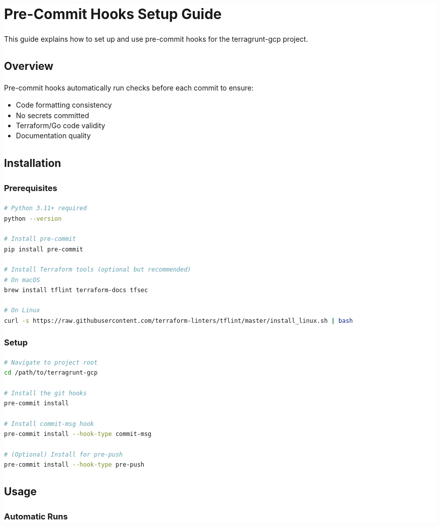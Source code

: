 # Pre-Commit Hooks Setup Guide

This guide explains how to set up and use pre-commit hooks for the terragrunt-gcp project.

## Overview

Pre-commit hooks automatically run checks before each commit to ensure:
- Code formatting consistency
- No secrets committed
- Terraform/Go code validity
- Documentation quality

## Installation

### Prerequisites

```bash
# Python 3.11+ required
python --version

# Install pre-commit
pip install pre-commit

# Install Terraform tools (optional but recommended)
# On macOS
brew install tflint terraform-docs tfsec

# On Linux
curl -s https://raw.githubusercontent.com/terraform-linters/tflint/master/install_linux.sh | bash
```

### Setup

```bash
# Navigate to project root
cd /path/to/terragrunt-gcp

# Install the git hooks
pre-commit install

# Install commit-msg hook
pre-commit install --hook-type commit-msg

# (Optional) Install for pre-push
pre-commit install --hook-type pre-push
```

## Usage

### Automatic Runs

